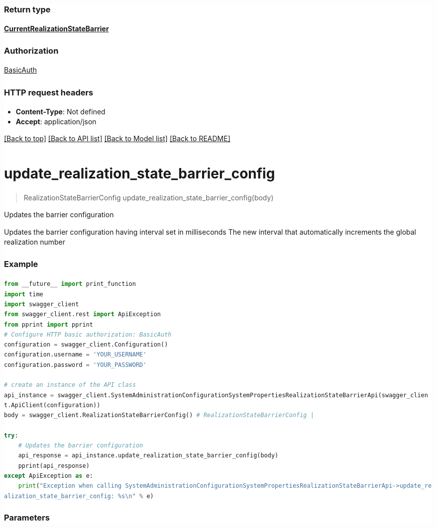 ### Return type

[**CurrentRealizationStateBarrier**](CurrentRealizationStateBarrier.md)

### Authorization

[BasicAuth](../README.md#BasicAuth)

### HTTP request headers

 - **Content-Type**: Not defined
 - **Accept**: application/json

[[Back to top]](#) [[Back to API list]](../README.md#documentation-for-api-endpoints) [[Back to Model list]](../README.md#documentation-for-models) [[Back to README]](../README.md)

# **update_realization_state_barrier_config**
> RealizationStateBarrierConfig update_realization_state_barrier_config(body)

Updates the barrier configuration

Updates the barrier configuration having interval set in milliseconds The new interval that automatically increments the global realization number 

### Example
```python
from __future__ import print_function
import time
import swagger_client
from swagger_client.rest import ApiException
from pprint import pprint
# Configure HTTP basic authorization: BasicAuth
configuration = swagger_client.Configuration()
configuration.username = 'YOUR_USERNAME'
configuration.password = 'YOUR_PASSWORD'

# create an instance of the API class
api_instance = swagger_client.SystemAdministrationConfigurationSystemPropertiesRealizationStateBarrierApi(swagger_client.ApiClient(configuration))
body = swagger_client.RealizationStateBarrierConfig() # RealizationStateBarrierConfig | 

try:
    # Updates the barrier configuration
    api_response = api_instance.update_realization_state_barrier_config(body)
    pprint(api_response)
except ApiException as e:
    print("Exception when calling SystemAdministrationConfigurationSystemPropertiesRealizationStateBarrierApi->update_realization_state_barrier_config: %s\n" % e)
```

### Parameters
